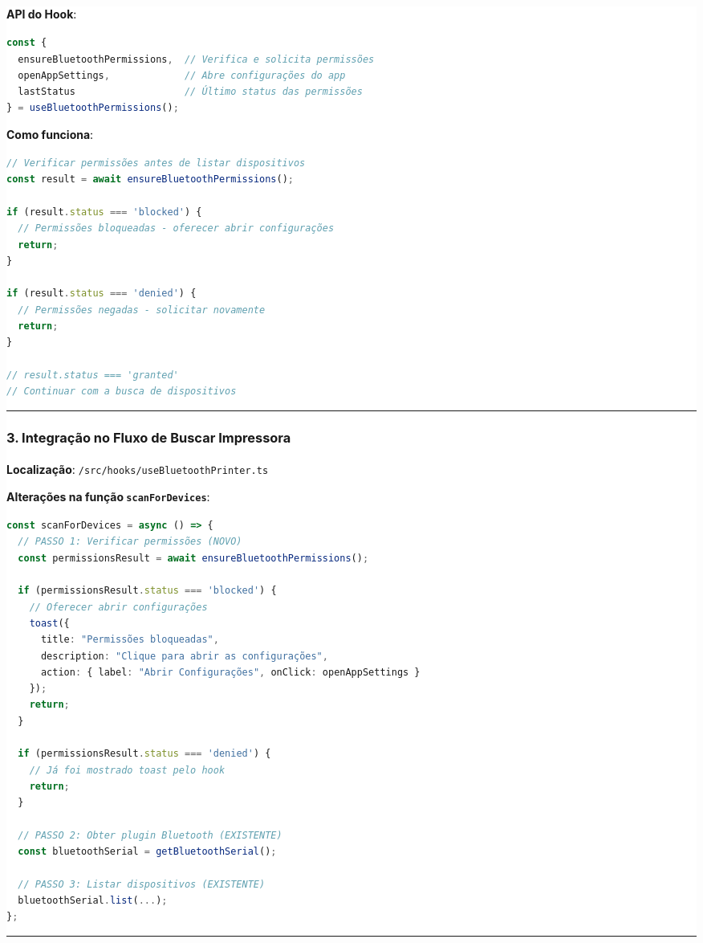 **API do Hook**:
```typescript
const {
  ensureBluetoothPermissions,  // Verifica e solicita permissões
  openAppSettings,             // Abre configurações do app
  lastStatus                   // Último status das permissões
} = useBluetoothPermissions();
```

**Como funciona**:
```typescript
// Verificar permissões antes de listar dispositivos
const result = await ensureBluetoothPermissions();

if (result.status === 'blocked') {
  // Permissões bloqueadas - oferecer abrir configurações
  return;
}

if (result.status === 'denied') {
  // Permissões negadas - solicitar novamente
  return;
}

// result.status === 'granted'
// Continuar com a busca de dispositivos
```

---

### 3. Integração no Fluxo de Buscar Impressora

**Localização**: `/src/hooks/useBluetoothPrinter.ts`

**Alterações na função `scanForDevices`**:

```typescript
const scanForDevices = async () => {
  // PASSO 1: Verificar permissões (NOVO)
  const permissionsResult = await ensureBluetoothPermissions();
  
  if (permissionsResult.status === 'blocked') {
    // Oferecer abrir configurações
    toast({
      title: "Permissões bloqueadas",
      description: "Clique para abrir as configurações",
      action: { label: "Abrir Configurações", onClick: openAppSettings }
    });
    return;
  }
  
  if (permissionsResult.status === 'denied') {
    // Já foi mostrado toast pelo hook
    return;
  }
  
  // PASSO 2: Obter plugin Bluetooth (EXISTENTE)
  const bluetoothSerial = getBluetoothSerial();
  
  // PASSO 3: Listar dispositivos (EXISTENTE)
  bluetoothSerial.list(...);
};
```

---